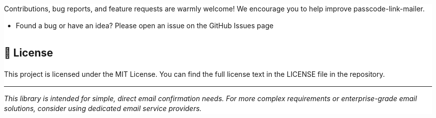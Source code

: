 Contributions, bug reports, and feature requests are warmly welcome! We encourage you to help improve passcode-link-mailer.

* Found a bug or have an idea? Please open an issue on the GitHub Issues page

## 📜 License

This project is licensed under the MIT License. You can find the full license text in the LICENSE file in the repository.

---

*This library is intended for simple, direct email confirmation needs. For more complex requirements or enterprise-grade email solutions, consider using dedicated email service providers.*
